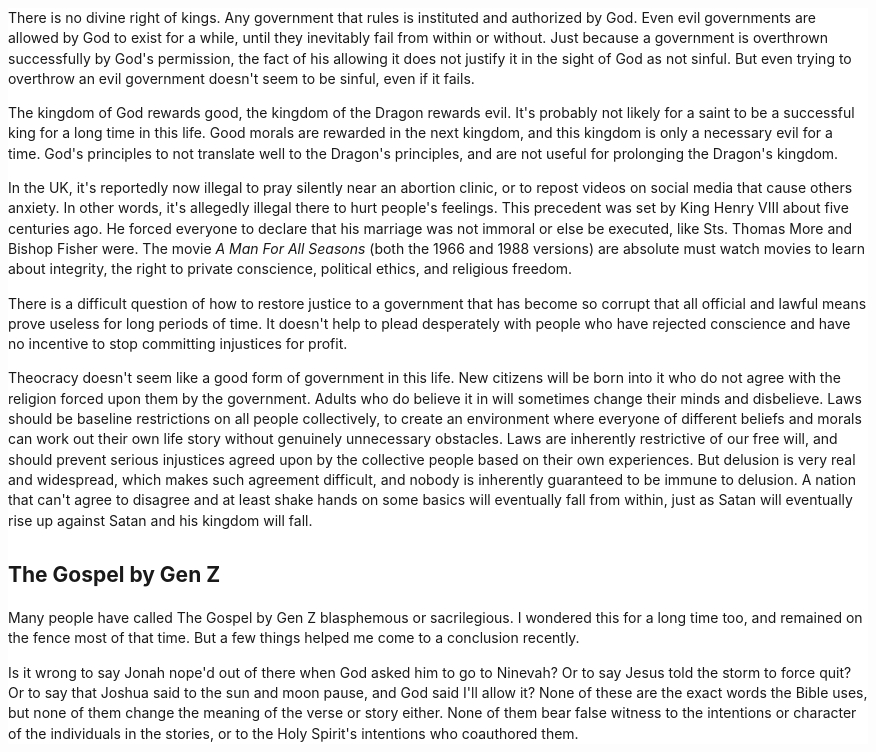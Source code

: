 There is no divine right of kings. Any government that rules is
instituted and authorized by God. Even evil governments are allowed by
God to exist for a while, until they inevitably fail from within or
without. Just because a government is overthrown successfully by God's
permission, the fact of his allowing it does not justify it in the sight
of God as not sinful. But even trying to overthrow an evil government
doesn't seem to be sinful, even if it fails.

The kingdom of God rewards good, the kingdom of the Dragon rewards evil.
It's probably not likely for a saint to be a successful king for a long
time in this life. Good morals are rewarded in the next kingdom, and
this kingdom is only a necessary evil for a time. God's principles to
not translate well to the Dragon's principles, and are not useful for
prolonging the Dragon's kingdom.

In the UK, it's reportedly now illegal to pray silently near an abortion
clinic, or to repost videos on social media that cause others anxiety.
In other words, it's allegedly illegal there to hurt people's feelings.
This precedent was set by King Henry VIII about five centuries ago. He
forced everyone to declare that his marriage was not immoral or else be
executed, like Sts. Thomas More and Bishop Fisher were. The movie *A Man
For All Seasons* (both the 1966 and 1988 versions) are absolute must
watch movies to learn about integrity, the right to private conscience,
political ethics, and religious freedom.

There is a difficult question of how to restore justice to a government
that has become so corrupt that all official and lawful means prove
useless for long periods of time. It doesn't help to plead desperately
with people who have rejected conscience and have no incentive to stop
committing injustices for profit.

Theocracy doesn't seem like a good form of government in this life. New
citizens will be born into it who do not agree with the religion forced
upon them by the government. Adults who do believe it in will sometimes
change their minds and disbelieve. Laws should be baseline restrictions
on all people collectively, to create an environment where everyone of
different beliefs and morals can work out their own life story without
genuinely unnecessary obstacles. Laws are inherently restrictive of our
free will, and should prevent serious injustices agreed upon by the
collective people based on their own experiences. But delusion is very
real and widespread, which makes such agreement difficult, and nobody is
inherently guaranteed to be immune to delusion. A nation that can't
agree to disagree and at least shake hands on some basics will
eventually fall from within, just as Satan will eventually rise up
against Satan and his kingdom will fall.

## The Gospel by Gen Z

Many people have called The Gospel by Gen Z blasphemous or sacrilegious.
I wondered this for a long time too, and remained on the fence most of
that time. But a few things helped me come to a conclusion recently.

Is it wrong to say Jonah nope'd out of there when God asked him to go to
Ninevah? Or to say Jesus told the storm to force quit? Or to say that
Joshua said to the sun and moon pause, and God said I'll allow it? None
of these are the exact words the Bible uses, but none of them change the
meaning of the verse or story either. None of them bear false witness to
the intentions or character of the individuals in the stories, or to the
Holy Spirit's intentions who coauthored them.
